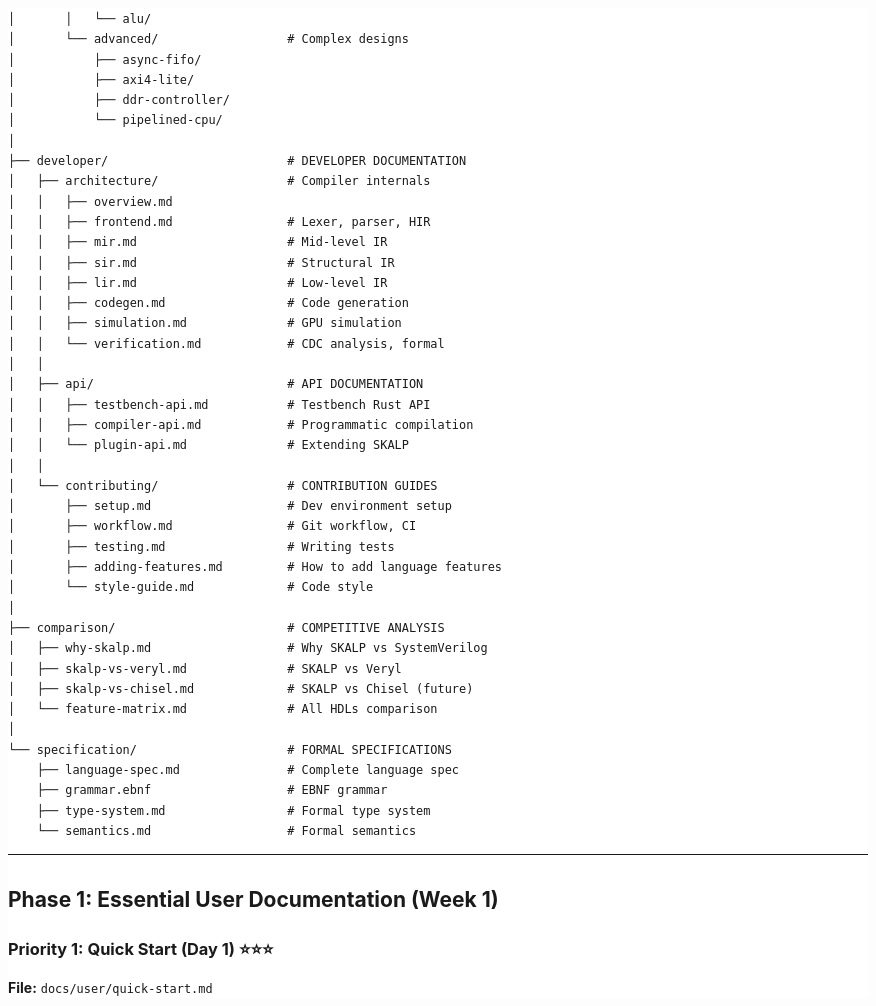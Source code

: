 ```
│       │   └── alu/
│       └── advanced/                  # Complex designs
│           ├── async-fifo/
│           ├── axi4-lite/
│           ├── ddr-controller/
│           └── pipelined-cpu/
│
├── developer/                         # DEVELOPER DOCUMENTATION
│   ├── architecture/                  # Compiler internals
│   │   ├── overview.md
│   │   ├── frontend.md                # Lexer, parser, HIR
│   │   ├── mir.md                     # Mid-level IR
│   │   ├── sir.md                     # Structural IR
│   │   ├── lir.md                     # Low-level IR
│   │   ├── codegen.md                 # Code generation
│   │   ├── simulation.md              # GPU simulation
│   │   └── verification.md            # CDC analysis, formal
│   │
│   ├── api/                           # API DOCUMENTATION
│   │   ├── testbench-api.md           # Testbench Rust API
│   │   ├── compiler-api.md            # Programmatic compilation
│   │   └── plugin-api.md              # Extending SKALP
│   │
│   └── contributing/                  # CONTRIBUTION GUIDES
│       ├── setup.md                   # Dev environment setup
│       ├── workflow.md                # Git workflow, CI
│       ├── testing.md                 # Writing tests
│       ├── adding-features.md         # How to add language features
│       └── style-guide.md             # Code style
│
├── comparison/                        # COMPETITIVE ANALYSIS
│   ├── why-skalp.md                   # Why SKALP vs SystemVerilog
│   ├── skalp-vs-veryl.md              # SKALP vs Veryl
│   ├── skalp-vs-chisel.md             # SKALP vs Chisel (future)
│   └── feature-matrix.md              # All HDLs comparison
│
└── specification/                     # FORMAL SPECIFICATIONS
    ├── language-spec.md               # Complete language spec
    ├── grammar.ebnf                   # EBNF grammar
    ├── type-system.md                 # Formal type system
    └── semantics.md                   # Formal semantics
```

---

## Phase 1: Essential User Documentation (Week 1)

### Priority 1: Quick Start (Day 1) ⭐⭐⭐
**File:** `docs/user/quick-start.md`
